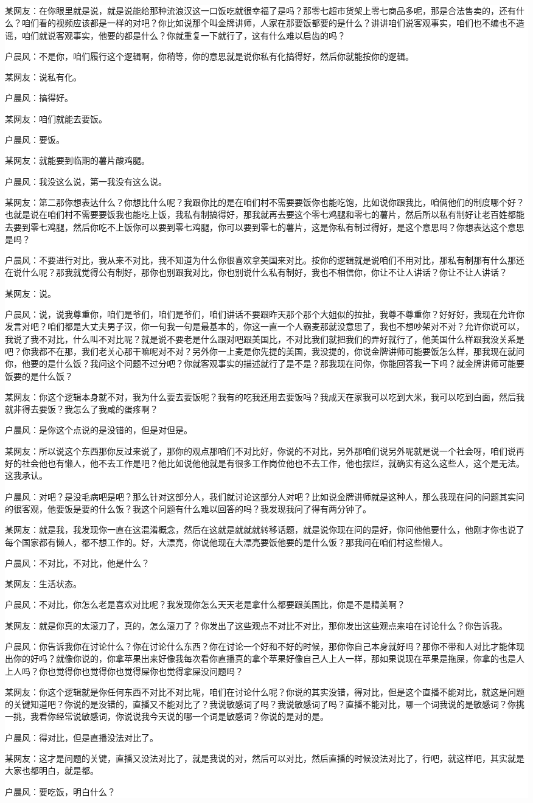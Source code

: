 某网友：在你眼里就是说，就是说能给那种流浪汉这一口饭吃就很幸福了是吗？那零七超市货架上零七商品多呢，那是合法售卖的，还有什么？咱们看的视频应该都是一样的对吧？你比如说那个叫金牌讲师，人家在那要饭都要的是什么？讲讲咱们说客观事实，咱们也不编也不造谣，咱们就说客观事实，他要的都是什么？你就重复一下就行了，这有什么难以启齿的吗？

户晨风：不是你，咱们履行这个逻辑啊，你稍等，你的意思就是说你私有化搞得好，然后你就能按你的逻辑。

某网友：说私有化。

户晨风：搞得好。

某网友：咱们就能去要饭。

户晨风：要饭。

某网友：就能要到临期的薯片酸鸡腿。

户晨风：我没这么说，第一我没有这么说。

某网友：第二那你想表达什么？你想比什么呢？我跟你比的是在咱们村不需要要饭你也能吃饱，比如说你跟我比，咱俩他们的制度哪个好？也就是说在咱们村不需要要饭我也能吃上饭，我私有制搞得好，那我就再去要这个零七鸡腿和零七的薯片，然后所以私有制好让老百姓都能去要到零七鸡腿，然后你吃不上饭你可以要到零七鸡腿，你可以要到零七的薯片，这是你私有制过得好，是这个意思吗？你想表达这个意思是吗？

户晨风：不要进行对比，我从来不对比，我不知道为什么你很喜欢拿美国来对比。按你的逻辑就是说咱们不用对比，那私有制那有什么那还在说什么呢？那我就觉得公有制好，那你也别跟我对比，你也别说什么私有制好，我也不相信你，你让不让人讲话？你让不让人讲话？

某网友：说。

户晨风：说，说我尊重你，咱们是爷们，咱们是爷们，咱们讲话不要跟昨天那个那个大姐似的拉扯，我尊不尊重你？好好好，我现在允许你发言对吧？咱们都是大丈夫男子汉，你一句我一句是最基本的，你这一直一个人霸麦那就没意思了，我也不想吵架对不对？允许你说可以，我说了我不对比，什么叫不对比呢？就是说不要老是什么跟对吧跟美国比，不对比我们就把我们的弄好就行了，他美国什么样跟我没关系是吧？你我都不在那，我们老关心那干嘛呢对不对？另外你一上麦是你先提的美国，我没提的，你说金牌讲师可能要饭怎么样，那我现在就问你，他要的是什么饭？我问这个问题不过分吧？你就客观事实的描述就行了是不是？那我现在问你，你能回答我一下吗？就金牌讲师可能要饭要的是什么饭？

某网友：你这个逻辑本身就不对，我为什么要去要饭呢？我有的吃我还用去要饭吗？我成天在家我可以吃到大米，我可以吃到白面，然后我就非得去要饭？我怎么了我咸的蛋疼啊？

户晨风：是你这个点说的是没错的，但是对但是。

某网友：所以说这个东西那你反过来说了，那你的观点那咱们不对比好，你说的不对比，另外那咱们说另外呢就是说一个社会呀，咱们说再好的社会他也有懒人，他不去工作是吧？他比如说他他就是有很多工作岗位他也不去工作，他也摆烂，就确实有这么这些人，这个是无法。这我承认。

户晨风：对吧？是没毛病吧是吧？那么针对这部分人，我们就讨论这部分人对吧？比如说金牌讲师就是这种人，那么我现在问的问题其实问的很客观，他要饭是要的什么饭？我这个问题有什么难以回答的吗？我发现我问了得有两分钟了。

某网友：就是我，我发现你一直在这混淆概念，然后在这就是就就就转移话题，就是说你现在问的是好，你问他他要什么，他刚才你也说了每个国家都有懒人，都不想工作的。好，大漂亮，你说他现在大漂亮要饭他要的是什么饭？那我问在咱们村这些懒人。

户晨风：不对比，不对比，他是什么？

某网友：生活状态。

户晨风：不对比，你怎么老是喜欢对比呢？我发现你怎么天天老是拿什么都要跟美国比，你是不是精美啊？

某网友：就是你真的太滚刀了，真的，怎么滚刀了？你发出了这些观点不对比不对比，那你发出这些观点来咱在讨论什么？你告诉我。

户晨风：你告诉我你在讨论什么？你在讨论什么东西？你在讨论一个好和不好的时候，那你你自己本身就好吗？那你不带和人对比才能体现出你的好吗？就像你说的，你拿苹果出来好像我每次看你直播真的拿个苹果好像自己人上人一样，那如果说现在苹果是拖屎，你拿的也是人上人吗？你也觉得你也觉得你也觉得屎你也觉得拿屎没问题吗？

某网友：你这个逻辑就是你任何东西不对比不对比呢，咱们在讨论什么呢？你说的其实没错，得对比，但是这个直播不能对比，就这是问题的关键知道吧？你说的是没错的，直播又不能对比了？我说敏感词了吗？我说敏感词了吗？直播不能对比，哪一个词我说的是敏感词？你挑一挑，我看你经常说敏感词，你说说我今天说的哪一个词是敏感词？你说的是对的是。

户晨风：得对比，但是直播没法对比了。

某网友：这才是问题的关键，直播又没法对比了，就是我说的对，然后可以对比，然后直播的时候没法对比了，行吧，就这样吧，其实就是大家也都明白，就是都。

户晨风：要吃饭，明白什么？
